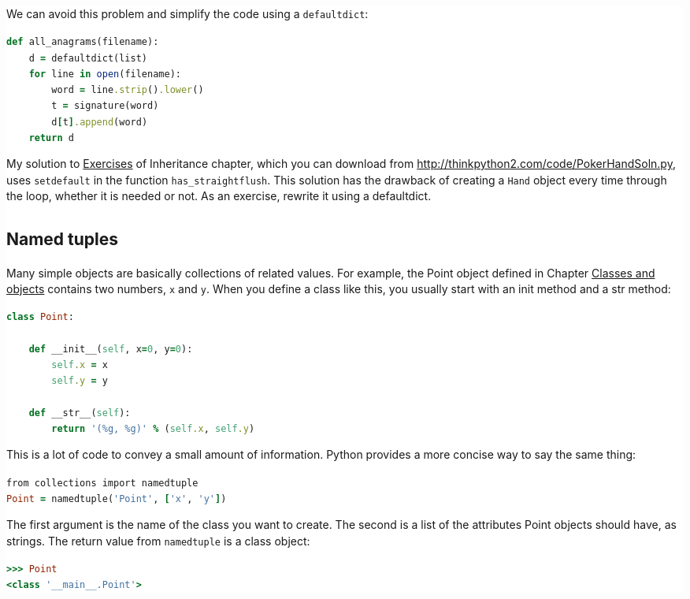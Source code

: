 We can avoid this problem and simplify the code using a
`defaultdict`:

```ruby
def all_anagrams(filename):
    d = defaultdict(list)
    for line in open(filename):
        word = line.strip().lower()
        t = signature(word)
        d[t].append(word)
    return d
```

My solution to [Exercises](./inheritance.md#exercises) of Inheritance chapter,
which you can download from
http://thinkpython2.com/code/PokerHandSoln.py, uses
`setdefault` in the function `has_straightflush`. This
solution has the drawback of creating a `Hand` object every
time through the loop, whether it is needed or not. As an exercise,
rewrite it using a defaultdict.

## Named tuples

Many simple objects are basically collections of related values. For
example, the Point object defined in Chapter
[Classes and objects](./classes_and_objects.md) contains
two numbers, `x` and `y`. When you define a class
like this, you usually start with an init method and a str method:

```ruby
class Point:

    def __init__(self, x=0, y=0):
        self.x = x
        self.y = y

    def __str__(self):
        return '(%g, %g)' % (self.x, self.y)
```

This is a lot of code to convey a small amount of information. Python
provides a more concise way to say the same thing:

```ruby
from collections import namedtuple
Point = namedtuple('Point', ['x', 'y'])
```

The first argument is the name of the class you want to create. The
second is a list of the attributes Point objects should have, as
strings. The return value from `namedtuple` is a class
object:

```ruby
>>> Point
<class '__main__.Point'>
```
